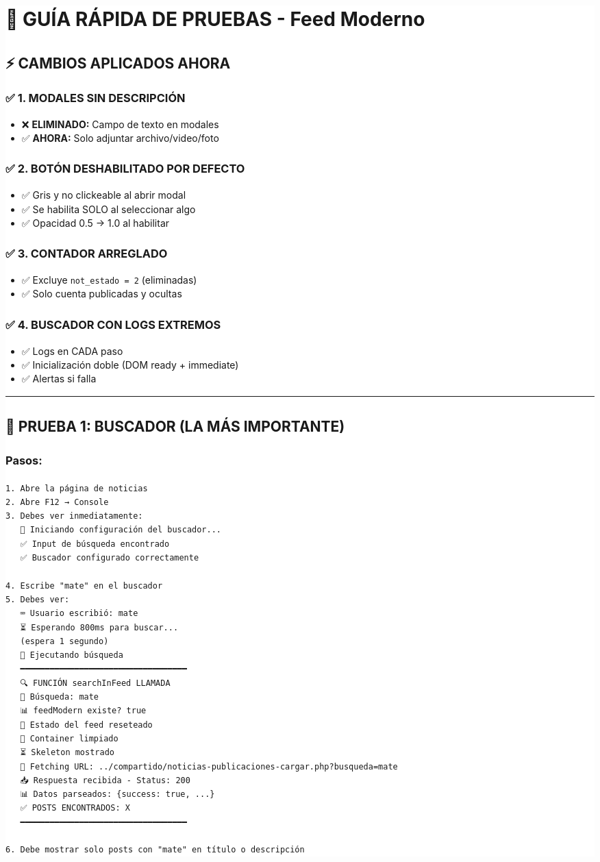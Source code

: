 # 🧪 GUÍA RÁPIDA DE PRUEBAS - Feed Moderno

## ⚡ CAMBIOS APLICADOS AHORA

### ✅ 1. MODALES SIN DESCRIPCIÓN
- ❌ **ELIMINADO:** Campo de texto en modales
- ✅ **AHORA:** Solo adjuntar archivo/video/foto

### ✅ 2. BOTÓN DESHABILITADO POR DEFECTO
- ✅ Gris y no clickeable al abrir modal
- ✅ Se habilita SOLO al seleccionar algo
- ✅ Opacidad 0.5 → 1.0 al habilitar

### ✅ 3. CONTADOR ARREGLADO
- ✅ Excluye `not_estado = 2` (eliminadas)
- ✅ Solo cuenta publicadas y ocultas

### ✅ 4. BUSCADOR CON LOGS EXTREMOS
- ✅ Logs en CADA paso
- ✅ Inicialización doble (DOM ready + immediate)
- ✅ Alertas si falla

---

## 🧪 PRUEBA 1: BUSCADOR (LA MÁS IMPORTANTE)

### Pasos:
```
1. Abre la página de noticias
2. Abre F12 → Console
3. Debes ver inmediatamente:
   🔧 Iniciando configuración del buscador...
   ✅ Input de búsqueda encontrado
   ✅ Buscador configurado correctamente

4. Escribe "mate" en el buscador
5. Debes ver:
   ⌨️ Usuario escribió: mate
   ⏳ Esperando 800ms para buscar...
   (espera 1 segundo)
   🚀 Ejecutando búsqueda
   ━━━━━━━━━━━━━━━━━━━━━━━━━━━━━━━━━━
   🔍 FUNCIÓN searchInFeed LLAMADA
   📝 Búsqueda: mate
   📊 feedModern existe? true
   🔄 Estado del feed reseteado
   🧹 Container limpiado
   ⏳ Skeleton mostrado
   📡 Fetching URL: ../compartido/noticias-publicaciones-cargar.php?busqueda=mate
   📥 Respuesta recibida - Status: 200
   📊 Datos parseados: {success: true, ...}
   ✅ POSTS ENCONTRADOS: X
   ━━━━━━━━━━━━━━━━━━━━━━━━━━━━━━━━━━

6. Debe mostrar solo posts con "mate" en título o descripción
```
